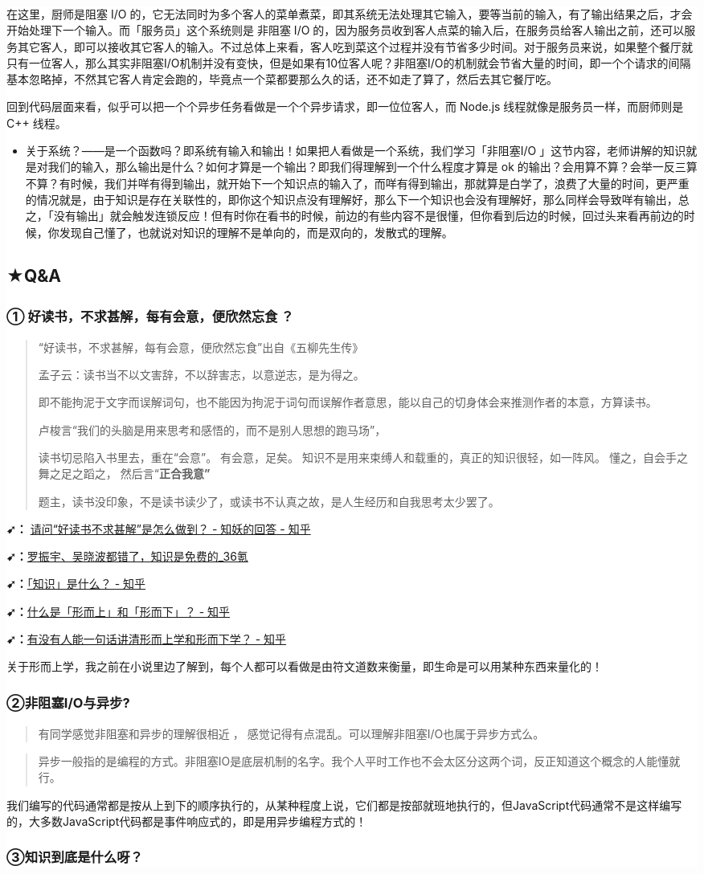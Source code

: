 在这里，厨师是阻塞 I/O 的，它无法同时为多个客人的菜单煮菜，即其系统无法处理其它输入，要等当前的输入，有了输出结果之后，才会开始处理下一个输入。而「服务员」这个系统则是 非阻塞 I/O 的，因为服务员收到客人点菜的输入后，在服务员给客人输出之前，还可以服务其它客人，即可以接收其它客人的输入。不过总体上来看，客人吃到菜这个过程并没有节省多少时间。对于服务员来说，如果整个餐厅就只有一位客人，那么其实非阻塞I/O机制并没有变快，但是如果有10位客人呢？非阻塞I/O的机制就会节省大量的时间，即一个个请求的间隔基本忽略掉，不然其它客人肯定会跑的，毕竟点一个菜都要那么久的话，还不如走了算了，然后去其它餐厅吃。

回到代码层面来看，似乎可以把一个个异步任务看做是一个个异步请求，即一位位客人，而 Node.js 线程就像是服务员一样，而厨师则是 C++ 线程。

* 关于系统？——是一个函数吗？即系统有输入和输出！如果把人看做是一个系统，我们学习「非阻塞I/O 」这节内容，老师讲解的知识就是对我们的输入，那么输出是什么？如何才算是一个输出？即我们得理解到一个什么程度才算是 ok 的输出？会用算不算？会举一反三算不算？有时候，我们并咩有得到输出，就开始下一个知识点的输入了，而咩有得到输出，那就算是白学了，浪费了大量的时间，更严重的情况就是，由于知识是存在关联性的，即你这个知识点没有理解好，那么下一个知识也会没有理解好，那么同样会导致咩有输出，总之，「没有输出」就会触发连锁反应！但有时你在看书的时候，前边的有些内容不是很懂，但你看到后边的时候，回过头来看再前边的时候，你发现自己懂了，也就说对知识的理解不是单向的，而是双向的，发散式的理解。

## ★Q&A

### ① 好读书，不求甚解，每有会意，便欣然忘食 ？

> “好读书，不求甚解，每有会意，便欣然忘食”出自《五柳先生传》
>
> 孟子云：读书当不以文害辞，不以辞害志，以意逆志，是为得之。
>
> 即不能拘泥于文字而误解词句，也不能因为拘泥于词句而误解作者意思，能以自己的切身体会来推测作者的本意，方算读书。
>
> 卢梭言“我们的头脑是用来思考和感悟的，而不是别人思想的跑马场”，
>
> 读书切忌陷入书里去，重在“会意”。
> 有会意，足矣。
> 知识不是用来束缚人和载重的，真正的知识很轻，如一阵风。
> 懂之，自会手之舞之足之蹈之，
> 然后言“**正合我意”**
>
>
> 题主，读书没印象，不是读书读少了，或读书不认真之故，是人生经历和自我思考太少罢了。

**➹：** [请问“好读书不求甚解”是怎么做到？ - 知妖的回答 - 知乎](https://www.zhihu.com/question/21222148/answer/24676424 ) 

**➹：**[罗振宇、吴晓波都错了，知识是免费的_36氪](https://36kr.com/p/5255672)

**➹：**[「知识」是什么？ - 知乎](https://www.zhihu.com/question/20044371)

**➹：**[什么是「形而上」和「形而下」？ - 知乎](https://www.zhihu.com/question/21039799)

**➹：**[有没有人能一句话讲清形而上学和形而下学？ - 知乎](https://www.zhihu.com/question/299645762)

关于形而上学，我之前在小说里边了解到，每个人都可以看做是由符文道数来衡量，即生命是可以用某种东西来量化的！

### ②非阻塞I/O与异步?

> 有同学感觉非阻塞和异步的理解很相近 ， 感觉记得有点混乱。可以理解非阻塞I/O也属于异步方式么。 

> 异步一般指的是编程的方式。非阻塞IO是底层机制的名字。我个人平时工作也不会太区分这两个词，反正知道这个概念的人能懂就行。 

我们编写的代码通常都是按从上到下的顺序执行的，从某种程度上说，它们都是按部就班地执行的，但JavaScript代码通常不是这样编写的，大多数JavaScript代码都是事件响应式的，即是用异步编程方式的！

### ③知识到底是什么呀？
